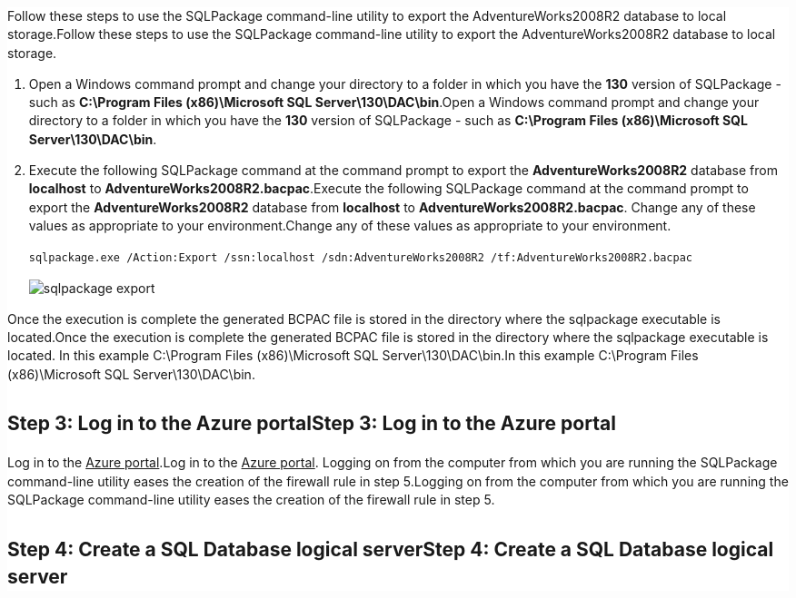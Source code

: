 <span data-ttu-id="d2920-155">Follow these steps to use the SQLPackage command-line utility to export the AdventureWorks2008R2 database to local storage.</span><span class="sxs-lookup"><span data-stu-id="d2920-155">Follow these steps to use the SQLPackage command-line utility to export the AdventureWorks2008R2 database to local storage.</span></span>

1. <span data-ttu-id="d2920-156">Open a Windows command prompt and change your directory to a folder in which you have the **130** version of SQLPackage - such as **C:\Program Files (x86)\Microsoft SQL Server\130\DAC\bin**.</span><span class="sxs-lookup"><span data-stu-id="d2920-156">Open a Windows command prompt and change your directory to a folder in which you have the **130** version of SQLPackage - such as **C:\Program Files (x86)\Microsoft SQL Server\130\DAC\bin**.</span></span>

2. <span data-ttu-id="d2920-157">Execute the following SQLPackage command at the command prompt to export the **AdventureWorks2008R2** database from **localhost** to **AdventureWorks2008R2.bacpac**.</span><span class="sxs-lookup"><span data-stu-id="d2920-157">Execute the following SQLPackage command at the command prompt to export the **AdventureWorks2008R2** database from **localhost** to **AdventureWorks2008R2.bacpac**.</span></span> <span data-ttu-id="d2920-158">Change any of these values as appropriate to your environment.</span><span class="sxs-lookup"><span data-stu-id="d2920-158">Change any of these values as appropriate to your environment.</span></span>

    ```SQLPackage
    sqlpackage.exe /Action:Export /ssn:localhost /sdn:AdventureWorks2008R2 /tf:AdventureWorks2008R2.bacpac
    ```

    ![sqlpackage export](https://docstestmedia1.blob.core.windows.net/azure-media/articles/sql-database/media/sql-database-migrate-your-sql-server-database/sqlpackage-export.png)

<span data-ttu-id="d2920-160">Once the execution is complete the generated BCPAC file is stored in the directory where the sqlpackage executable is located.</span><span class="sxs-lookup"><span data-stu-id="d2920-160">Once the execution is complete the generated BCPAC file is stored in the directory where the sqlpackage executable is located.</span></span> <span data-ttu-id="d2920-161">In this example C:\Program Files (x86)\Microsoft SQL Server\130\DAC\bin.</span><span class="sxs-lookup"><span data-stu-id="d2920-161">In this example C:\Program Files (x86)\Microsoft SQL Server\130\DAC\bin.</span></span> 

## <a name="step-3-log-in-to-the-azure-portal"></a><span data-ttu-id="d2920-162">Step 3: Log in to the Azure portal</span><span class="sxs-lookup"><span data-stu-id="d2920-162">Step 3: Log in to the Azure portal</span></span>

<span data-ttu-id="d2920-163">Log in to the [Azure portal](https://portal.azure.com/).</span><span class="sxs-lookup"><span data-stu-id="d2920-163">Log in to the [Azure portal](https://portal.azure.com/).</span></span> <span data-ttu-id="d2920-164">Logging on from the computer from which you are running the SQLPackage command-line utility eases the creation of the firewall rule in step 5.</span><span class="sxs-lookup"><span data-stu-id="d2920-164">Logging on from the computer from which you are running the SQLPackage command-line utility eases the creation of the firewall rule in step 5.</span></span>

## <a name="step-4-create-a-sql-database-logical-server"></a><span data-ttu-id="d2920-165">Step 4: Create a SQL Database logical server</span><span class="sxs-lookup"><span data-stu-id="d2920-165">Step 4: Create a SQL Database logical server</span></span>
